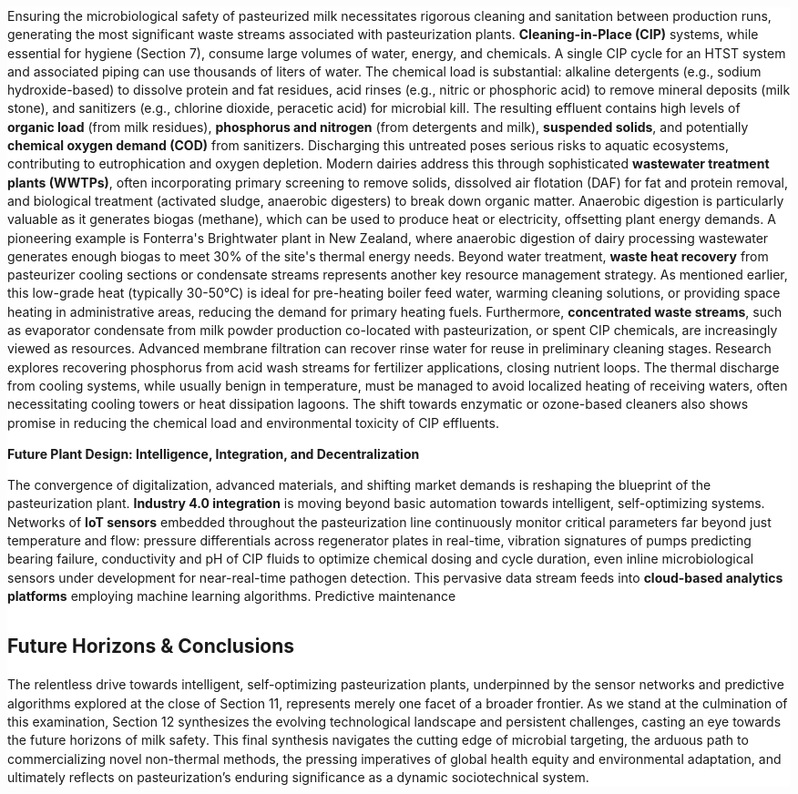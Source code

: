 Ensuring the microbiological safety of pasteurized milk necessitates rigorous cleaning and sanitation between production runs, generating the most significant waste streams associated with pasteurization plants. **Cleaning-in-Place (CIP)** systems, while essential for hygiene (Section 7), consume large volumes of water, energy, and chemicals. A single CIP cycle for an HTST system and associated piping can use thousands of liters of water. The chemical load is substantial: alkaline detergents (e.g., sodium hydroxide-based) to dissolve protein and fat residues, acid rinses (e.g., nitric or phosphoric acid) to remove mineral deposits (milk stone), and sanitizers (e.g., chlorine dioxide, peracetic acid) for microbial kill. The resulting effluent contains high levels of **organic load** (from milk residues), **phosphorus and nitrogen** (from detergents and milk), **suspended solids**, and potentially **chemical oxygen demand (COD)** from sanitizers. Discharging this untreated poses serious risks to aquatic ecosystems, contributing to eutrophication and oxygen depletion. Modern dairies address this through sophisticated **wastewater treatment plants (WWTPs)**, often incorporating primary screening to remove solids, dissolved air flotation (DAF) for fat and protein removal, and biological treatment (activated sludge, anaerobic digesters) to break down organic matter. Anaerobic digestion is particularly valuable as it generates biogas (methane), which can be used to produce heat or electricity, offsetting plant energy demands. A pioneering example is Fonterra's Brightwater plant in New Zealand, where anaerobic digestion of dairy processing wastewater generates enough biogas to meet 30% of the site's thermal energy needs. Beyond water treatment, **waste heat recovery** from pasteurizer cooling sections or condensate streams represents another key resource management strategy. As mentioned earlier, this low-grade heat (typically 30-50°C) is ideal for pre-heating boiler feed water, warming cleaning solutions, or providing space heating in administrative areas, reducing the demand for primary heating fuels. Furthermore, **concentrated waste streams**, such as evaporator condensate from milk powder production co-located with pasteurization, or spent CIP chemicals, are increasingly viewed as resources. Advanced membrane filtration can recover rinse water for reuse in preliminary cleaning stages. Research explores recovering phosphorus from acid wash streams for fertilizer applications, closing nutrient loops. The thermal discharge from cooling systems, while usually benign in temperature, must be managed to avoid localized heating of receiving waters, often necessitating cooling towers or heat dissipation lagoons. The shift towards enzymatic or ozone-based cleaners also shows promise in reducing the chemical load and environmental toxicity of CIP effluents.

**Future Plant Design: Intelligence, Integration, and Decentralization**

The convergence of digitalization, advanced materials, and shifting market demands is reshaping the blueprint of the pasteurization plant. **Industry 4.0 integration** is moving beyond basic automation towards intelligent, self-optimizing systems. Networks of **IoT sensors** embedded throughout the pasteurization line continuously monitor critical parameters far beyond just temperature and flow: pressure differentials across regenerator plates in real-time, vibration signatures of pumps predicting bearing failure, conductivity and pH of CIP fluids to optimize chemical dosing and cycle duration, even inline microbiological sensors under development for near-real-time pathogen detection. This pervasive data stream feeds into **cloud-based analytics platforms** employing machine learning algorithms. Predictive maintenance

## Future Horizons & Conclusions

The relentless drive towards intelligent, self-optimizing pasteurization plants, underpinned by the sensor networks and predictive algorithms explored at the close of Section 11, represents merely one facet of a broader frontier. As we stand at the culmination of this examination, Section 12 synthesizes the evolving technological landscape and persistent challenges, casting an eye towards the future horizons of milk safety. This final synthesis navigates the cutting edge of microbial targeting, the arduous path to commercializing novel non-thermal methods, the pressing imperatives of global health equity and environmental adaptation, and ultimately reflects on pasteurization’s enduring significance as a dynamic sociotechnical system.
